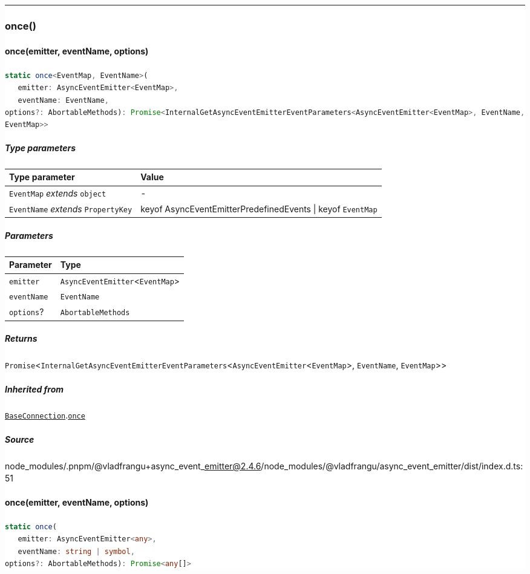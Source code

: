 ***

### once()

#### once(emitter, eventName, options)

```ts
static once<EventMap, EventName>(
   emitter: AsyncEventEmitter<EventMap>, 
   eventName: EventName, 
options?: AbortableMethods): Promise<InternalGetAsyncEventEmitterEventParameters<AsyncEventEmitter<EventMap>, EventName, EventMap>>
```

##### Type parameters

| Type parameter | Value |
| :------ | :------ |
| `EventMap` *extends* `object` | - |
| `EventName` *extends* `PropertyKey` | keyof AsyncEventEmitterPredefinedEvents \| keyof `EventMap` |

##### Parameters

| Parameter | Type |
| :------ | :------ |
| `emitter` | `AsyncEventEmitter`\<`EventMap`\> |
| `eventName` | `EventName` |
| `options`? | `AbortableMethods` |

##### Returns

`Promise`\<`InternalGetAsyncEventEmitterEventParameters`\<`AsyncEventEmitter`\<`EventMap`\>, `EventName`, `EventMap`\>\>

##### Inherited from

[`BaseConnection`](/api/eventsub/classes/baseconnection/).[`once`](/api/eventsub/classes/baseconnection/#once-1)

##### Source

node\_modules/.pnpm/@vladfrangu+async\_event\_emitter@2.4.6/node\_modules/@vladfrangu/async\_event\_emitter/dist/index.d.ts:51

#### once(emitter, eventName, options)

```ts
static once(
   emitter: AsyncEventEmitter<any>, 
   eventName: string | symbol, 
options?: AbortableMethods): Promise<any[]>
```
